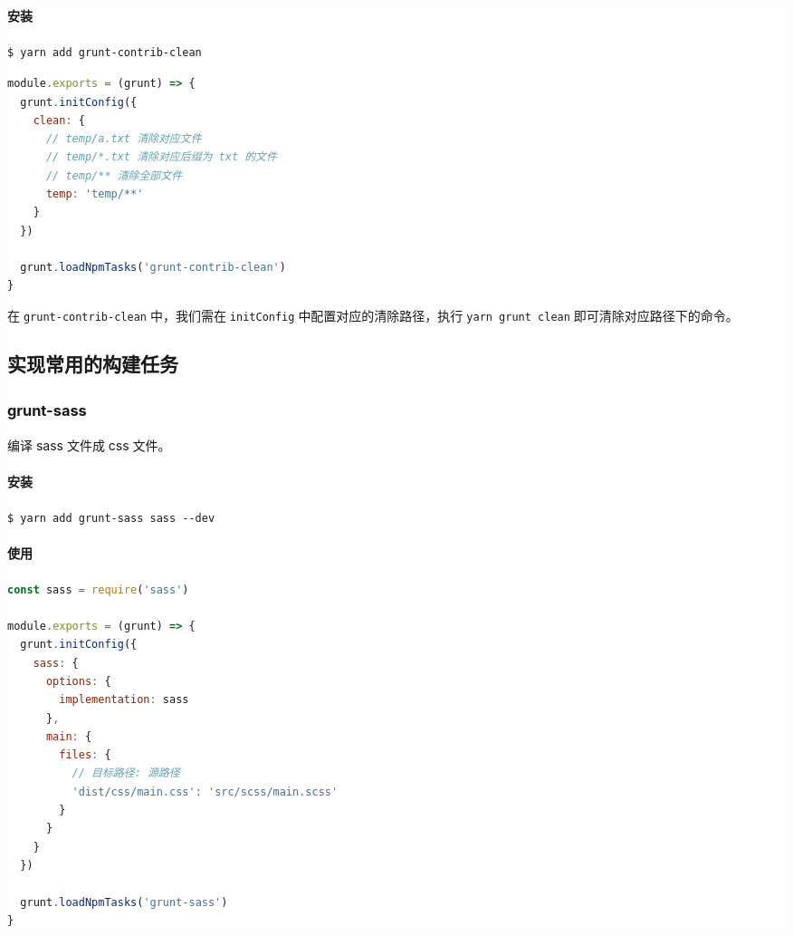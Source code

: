 #### 安装

```shell
$ yarn add grunt-contrib-clean
```

```js
module.exports = (grunt) => {
  grunt.initConfig({
    clean: {
      // temp/a.txt 清除对应文件
      // temp/*.txt 清除对应后缀为 txt 的文件
      // temp/** 清除全部文件
      temp: 'temp/**'
    }
  })

  grunt.loadNpmTasks('grunt-contrib-clean')
}
```

在 `grunt-contrib-clean` 中，我们需在 `initConfig` 中配置对应的清除路径，执行 `yarn grunt clean`  即可清除对应路径下的命令。

## 实现常用的构建任务

### grunt-sass

编译 sass 文件成 css 文件。

#### 安装

```shell
$ yarn add grunt-sass sass --dev
```

#### 使用

```js
const sass = require('sass')

module.exports = (grunt) => {
  grunt.initConfig({
    sass: {
      options: {
        implementation: sass
      },
      main: {
        files: {
          // 目标路径: 源路径
          'dist/css/main.css': 'src/scss/main.scss'
        }
      }
    }
  })

  grunt.loadNpmTasks('grunt-sass')
}
```
